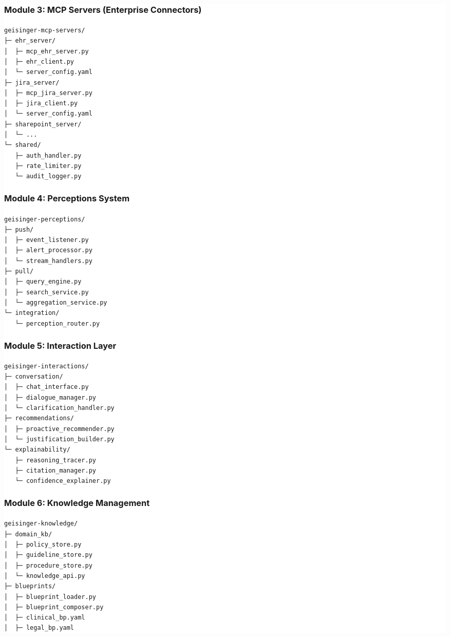 ### Module 3: MCP Servers (Enterprise Connectors)
```
geisinger-mcp-servers/
├─ ehr_server/
│  ├─ mcp_ehr_server.py
│  ├─ ehr_client.py
│  └─ server_config.yaml
├─ jira_server/
│  ├─ mcp_jira_server.py
│  ├─ jira_client.py
│  └─ server_config.yaml
├─ sharepoint_server/
│  └─ ...
└─ shared/
   ├─ auth_handler.py
   ├─ rate_limiter.py
   └─ audit_logger.py
```

### Module 4: Perceptions System
```
geisinger-perceptions/
├─ push/
│  ├─ event_listener.py
│  ├─ alert_processor.py
│  └─ stream_handlers.py
├─ pull/
│  ├─ query_engine.py
│  ├─ search_service.py
│  └─ aggregation_service.py
└─ integration/
   └─ perception_router.py
```

### Module 5: Interaction Layer
```
geisinger-interactions/
├─ conversation/
│  ├─ chat_interface.py
│  ├─ dialogue_manager.py
│  └─ clarification_handler.py
├─ recommendations/
│  ├─ proactive_recommender.py
│  └─ justification_builder.py
└─ explainability/
   ├─ reasoning_tracer.py
   ├─ citation_manager.py
   └─ confidence_explainer.py
```

### Module 6: Knowledge Management
```
geisinger-knowledge/
├─ domain_kb/
│  ├─ policy_store.py
│  ├─ guideline_store.py
│  ├─ procedure_store.py
│  └─ knowledge_api.py
├─ blueprints/
│  ├─ blueprint_loader.py
│  ├─ blueprint_composer.py
│  ├─ clinical_bp.yaml
│  ├─ legal_bp.yaml
```